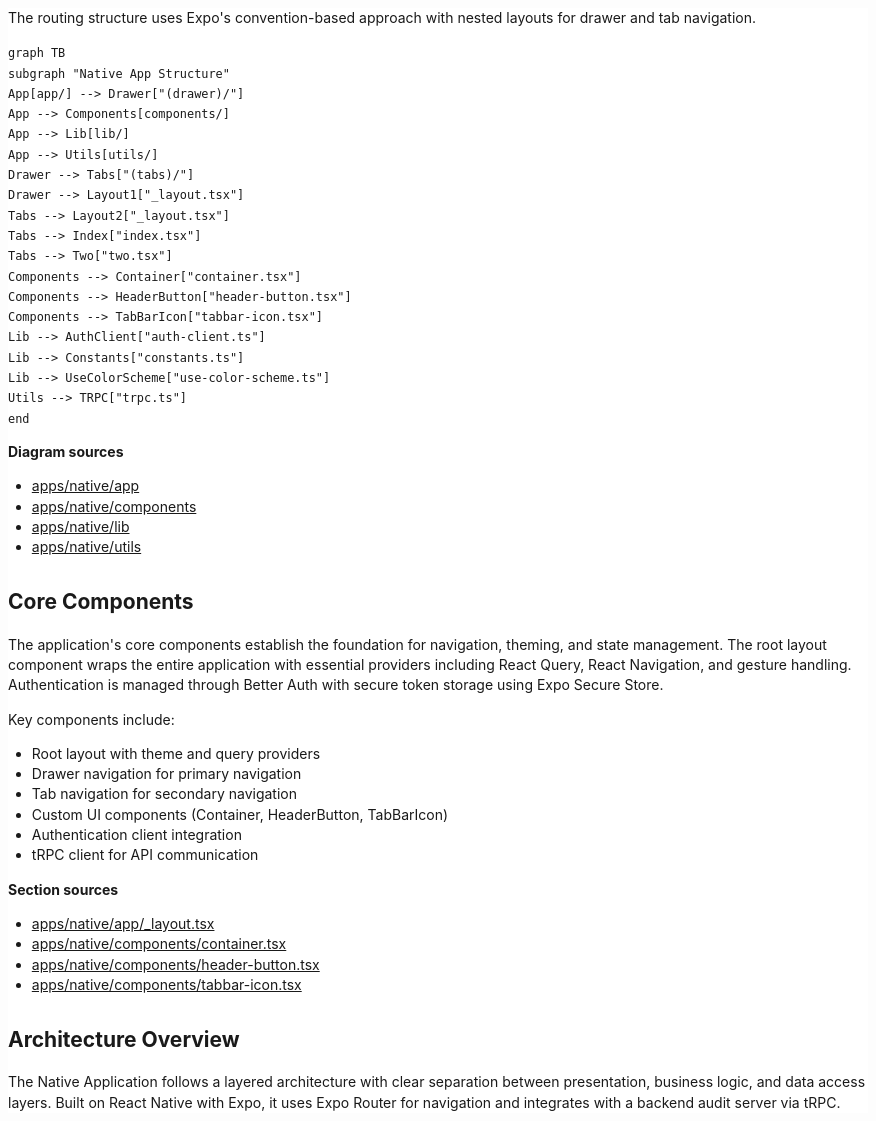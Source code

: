 The routing structure uses Expo's convention-based approach with nested layouts for drawer and tab navigation.

```mermaid
graph TB
subgraph "Native App Structure"
App[app/] --> Drawer["(drawer)/"]
App --> Components[components/]
App --> Lib[lib/]
App --> Utils[utils/]
Drawer --> Tabs["(tabs)/"]
Drawer --> Layout1["_layout.tsx"]
Tabs --> Layout2["_layout.tsx"]
Tabs --> Index["index.tsx"]
Tabs --> Two["two.tsx"]
Components --> Container["container.tsx"]
Components --> HeaderButton["header-button.tsx"]
Components --> TabBarIcon["tabbar-icon.tsx"]
Lib --> AuthClient["auth-client.ts"]
Lib --> Constants["constants.ts"]
Lib --> UseColorScheme["use-color-scheme.ts"]
Utils --> TRPC["trpc.ts"]
end
```

**Diagram sources**
- [apps/native/app](file://apps/native/app)
- [apps/native/components](file://apps/native/components)
- [apps/native/lib](file://apps/native/lib)
- [apps/native/utils](file://apps/native/utils)

## Core Components
The application's core components establish the foundation for navigation, theming, and state management. The root layout component wraps the entire application with essential providers including React Query, React Navigation, and gesture handling. Authentication is managed through Better Auth with secure token storage using Expo Secure Store.

Key components include:
- Root layout with theme and query providers
- Drawer navigation for primary navigation
- Tab navigation for secondary navigation
- Custom UI components (Container, HeaderButton, TabBarIcon)
- Authentication client integration
- tRPC client for API communication

**Section sources**
- [apps/native/app/_layout.tsx](file://apps/native/app/_layout.tsx)
- [apps/native/components/container.tsx](file://apps/native/components/container.tsx)
- [apps/native/components/header-button.tsx](file://apps/native/components/header-button.tsx)
- [apps/native/components/tabbar-icon.tsx](file://apps/native/components/tabbar-icon.tsx)

## Architecture Overview
The Native Application follows a layered architecture with clear separation between presentation, business logic, and data access layers. Built on React Native with Expo, it uses Expo Router for navigation and integrates with a backend audit server via tRPC.

